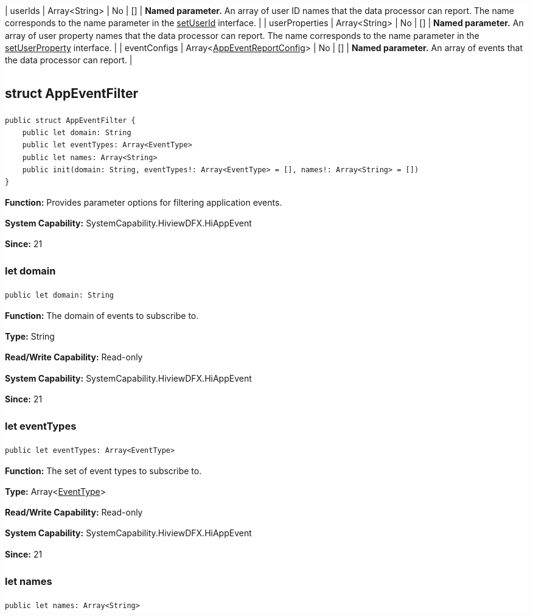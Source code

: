 | userIds | Array\<String> | No | [] | **Named parameter.** An array of user ID names that the data processor can report. The name corresponds to the name parameter in the [setUserId](#static-func-setuseridstring-string) interface. |
| userProperties | Array\<String> | No | [] | **Named parameter.** An array of user property names that the data processor can report. The name corresponds to the name parameter in the [setUserProperty](#static-func-setuserpropertystring-string) interface. |
| eventConfigs | Array\<[AppEventReportConfig](#struct-appeventreportconfig)> | No | [] | **Named parameter.** An array of events that the data processor can report. |

## struct AppEventFilter

```cangjie
public struct AppEventFilter {
    public let domain: String
    public let eventTypes: Array<EventType>
    public let names: Array<String>
    public init(domain: String, eventTypes!: Array<EventType> = [], names!: Array<String> = [])
}
```

**Function:** Provides parameter options for filtering application events.

**System Capability:** SystemCapability.HiviewDFX.HiAppEvent

**Since:** 21

### let domain

```cangjie
public let domain: String
```

**Function:** The domain of events to subscribe to.

**Type:** String

**Read/Write Capability:** Read-only

**System Capability:** SystemCapability.HiviewDFX.HiAppEvent

**Since:** 21

### let eventTypes

```cangjie
public let eventTypes: Array<EventType>
```

**Function:** The set of event types to subscribe to.

**Type:** Array\<[EventType](#enum-eventtype)>

**Read/Write Capability:** Read-only

**System Capability:** SystemCapability.HiviewDFX.HiAppEvent

**Since:** 21

### let names

```cangjie
public let names: Array<String>
```
